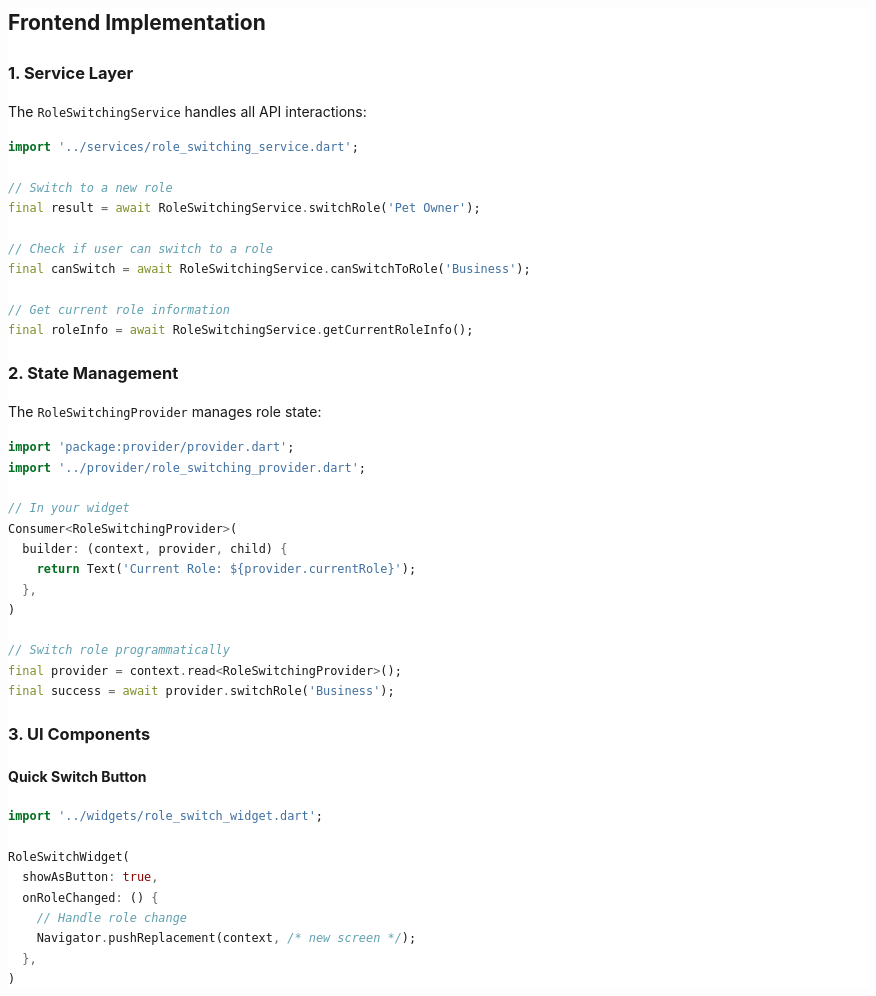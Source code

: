 ## Frontend Implementation

### 1. Service Layer

The `RoleSwitchingService` handles all API interactions:

```dart
import '../services/role_switching_service.dart';

// Switch to a new role
final result = await RoleSwitchingService.switchRole('Pet Owner');

// Check if user can switch to a role
final canSwitch = await RoleSwitchingService.canSwitchToRole('Business');

// Get current role information
final roleInfo = await RoleSwitchingService.getCurrentRoleInfo();
```

### 2. State Management

The `RoleSwitchingProvider` manages role state:

```dart
import 'package:provider/provider.dart';
import '../provider/role_switching_provider.dart';

// In your widget
Consumer<RoleSwitchingProvider>(
  builder: (context, provider, child) {
    return Text('Current Role: ${provider.currentRole}');
  },
)

// Switch role programmatically
final provider = context.read<RoleSwitchingProvider>();
final success = await provider.switchRole('Business');
```

### 3. UI Components

#### Quick Switch Button

```dart
import '../widgets/role_switch_widget.dart';

RoleSwitchWidget(
  showAsButton: true,
  onRoleChanged: () {
    // Handle role change
    Navigator.pushReplacement(context, /* new screen */);
  },
)
```
